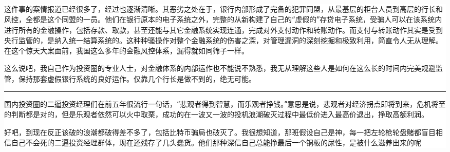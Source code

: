 这件事的案情报道已经很多了，经过也逐渐清晰。其恶劣之处在于，银行内部形成了完备的犯罪同盟，从最基层的柜台人员到高层的行长和风控，全都是这个同盟的一员。他们在银行原本的电子系统之外，完整的从新构建了自己的“虚假的”存贷电子系统，受骗人可以在该系统内进行所有的金融操作，包括存款、取款，甚至还能与其它金融系统实现连通，完成对外支付动作和转账动作。而支付与转账动作其实是受到央行监管的，是纳入统一结算系统的。这种种骚操作对整个金融系统的伤害之深，对管理漏洞的深刻挖掘和极致利用，简直令人无从理解。在这个惊天大案面前，我国这么多年的金融风控体系，漏得就如同筛子一样。

这么说吧，我自己作为投资圈的专业人士，对金融体系的内部运作也不能说不熟悉，我无从理解这些人是如何在这么长的时间内完美规避监管，保持那套虚假银行系统的良好运作。仅靠几个行长是做不到的，绝无可能。
- - - 
国内投资圈的二逼投资经理们在前五年很流行一句话，“悲观者得到智慧，而乐观者挣钱。”意思是说，悲观者对经济拐点即将到来，危机将至的判断都是对的，但是乐观者依然可以火中取栗，成功的在一波又一波的投机浪潮破灭过程中最低价进入最高价退出，挣取高额利润。

好吧，到现在反正该破的浪潮都破得差不多了，包括比特币骗局也破灭了。我很想知道，那班假设自己是神，每一把左轮枪轮盘赌都盲目相信自己不会死的二逼投资经理群体，现在还残存了几头蠢货。他们那种深信自己总能挣最后一个铜板的尿性，是被什么滋养出来的呢